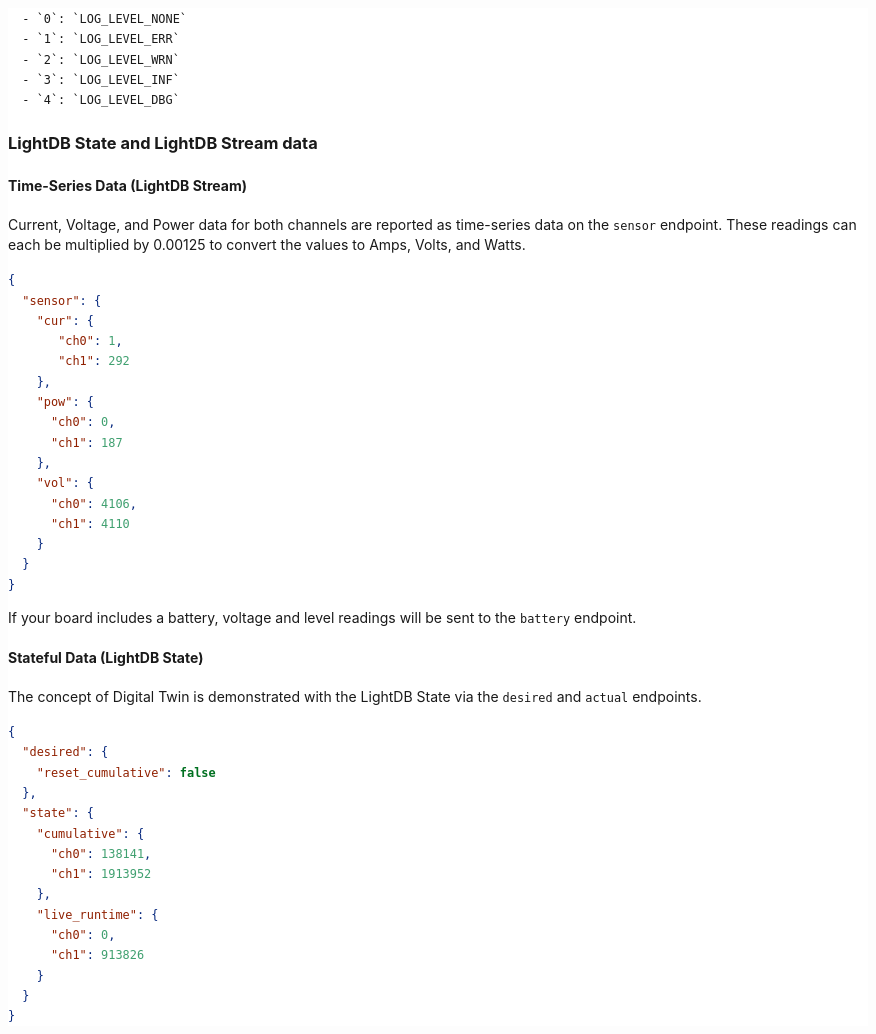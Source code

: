       - `0`: `LOG_LEVEL_NONE`
      - `1`: `LOG_LEVEL_ERR`
      - `2`: `LOG_LEVEL_WRN`
      - `3`: `LOG_LEVEL_INF`
      - `4`: `LOG_LEVEL_DBG`

### LightDB State and LightDB Stream data

#### Time-Series Data (LightDB Stream)

Current, Voltage, and Power data for both channels are reported as
time-series data on the `sensor` endpoint. These readings can each be
multiplied by 0.00125 to convert the values to Amps, Volts, and Watts.

``` json
{
  "sensor": {
    "cur": {
       "ch0": 1,
       "ch1": 292
    },
    "pow": {
      "ch0": 0,
      "ch1": 187
    },
    "vol": {
      "ch0": 4106,
      "ch1": 4110
    }
  }
}
```

If your board includes a battery, voltage and level readings will be
sent to the `battery` endpoint.

#### Stateful Data (LightDB State)

The concept of Digital Twin is demonstrated with the LightDB State via
the `desired` and `actual` endpoints.

``` json
{
  "desired": {
    "reset_cumulative": false
  },
  "state": {
    "cumulative": {
      "ch0": 138141,
      "ch1": 1913952
    },
    "live_runtime": {
      "ch0": 0,
      "ch1": 913826
    }
  }
}
```
